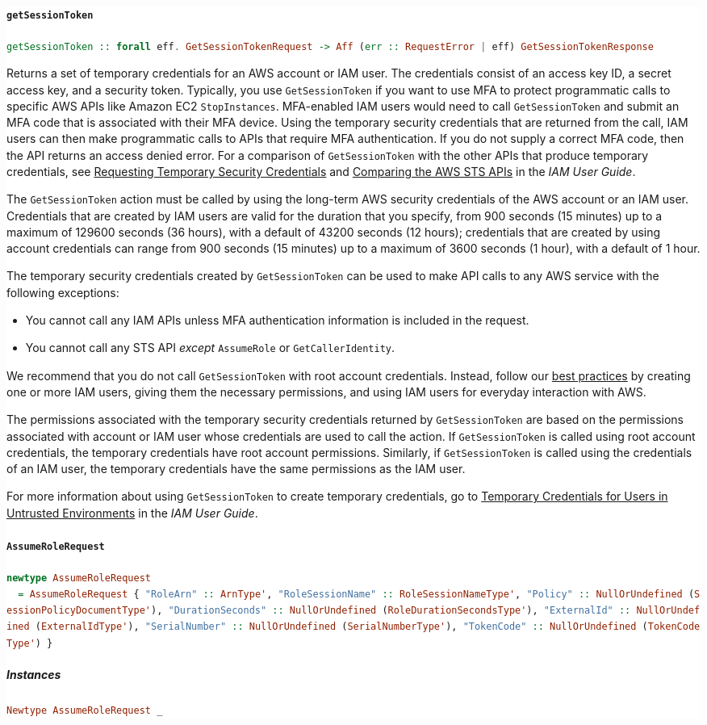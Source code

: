 #### `getSessionToken`

``` purescript
getSessionToken :: forall eff. GetSessionTokenRequest -> Aff (err :: RequestError | eff) GetSessionTokenResponse
```

<p>Returns a set of temporary credentials for an AWS account or IAM user. The credentials consist of an access key ID, a secret access key, and a security token. Typically, you use <code>GetSessionToken</code> if you want to use MFA to protect programmatic calls to specific AWS APIs like Amazon EC2 <code>StopInstances</code>. MFA-enabled IAM users would need to call <code>GetSessionToken</code> and submit an MFA code that is associated with their MFA device. Using the temporary security credentials that are returned from the call, IAM users can then make programmatic calls to APIs that require MFA authentication. If you do not supply a correct MFA code, then the API returns an access denied error. For a comparison of <code>GetSessionToken</code> with the other APIs that produce temporary credentials, see <a href="http://docs.aws.amazon.com/IAM/latest/UserGuide/id_credentials_temp_request.html">Requesting Temporary Security Credentials</a> and <a href="http://docs.aws.amazon.com/IAM/latest/UserGuide/id_credentials_temp_request.html#stsapi_comparison">Comparing the AWS STS APIs</a> in the <i>IAM User Guide</i>.</p> <p>The <code>GetSessionToken</code> action must be called by using the long-term AWS security credentials of the AWS account or an IAM user. Credentials that are created by IAM users are valid for the duration that you specify, from 900 seconds (15 minutes) up to a maximum of 129600 seconds (36 hours), with a default of 43200 seconds (12 hours); credentials that are created by using account credentials can range from 900 seconds (15 minutes) up to a maximum of 3600 seconds (1 hour), with a default of 1 hour. </p> <p>The temporary security credentials created by <code>GetSessionToken</code> can be used to make API calls to any AWS service with the following exceptions:</p> <ul> <li> <p>You cannot call any IAM APIs unless MFA authentication information is included in the request.</p> </li> <li> <p>You cannot call any STS API <i>except</i> <code>AssumeRole</code> or <code>GetCallerIdentity</code>.</p> </li> </ul> <note> <p>We recommend that you do not call <code>GetSessionToken</code> with root account credentials. Instead, follow our <a href="http://docs.aws.amazon.com/IAM/latest/UserGuide/best-practices.html#create-iam-users">best practices</a> by creating one or more IAM users, giving them the necessary permissions, and using IAM users for everyday interaction with AWS. </p> </note> <p>The permissions associated with the temporary security credentials returned by <code>GetSessionToken</code> are based on the permissions associated with account or IAM user whose credentials are used to call the action. If <code>GetSessionToken</code> is called using root account credentials, the temporary credentials have root account permissions. Similarly, if <code>GetSessionToken</code> is called using the credentials of an IAM user, the temporary credentials have the same permissions as the IAM user. </p> <p>For more information about using <code>GetSessionToken</code> to create temporary credentials, go to <a href="http://docs.aws.amazon.com/IAM/latest/UserGuide/id_credentials_temp_request.html#api_getsessiontoken">Temporary Credentials for Users in Untrusted Environments</a> in the <i>IAM User Guide</i>. </p>

#### `AssumeRoleRequest`

``` purescript
newtype AssumeRoleRequest
  = AssumeRoleRequest { "RoleArn" :: ArnType', "RoleSessionName" :: RoleSessionNameType', "Policy" :: NullOrUndefined (SessionPolicyDocumentType'), "DurationSeconds" :: NullOrUndefined (RoleDurationSecondsType'), "ExternalId" :: NullOrUndefined (ExternalIdType'), "SerialNumber" :: NullOrUndefined (SerialNumberType'), "TokenCode" :: NullOrUndefined (TokenCodeType') }
```

##### Instances
``` purescript
Newtype AssumeRoleRequest _
```
